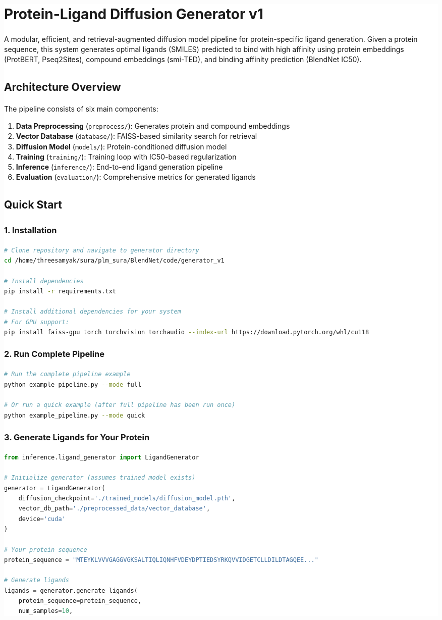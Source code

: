 # Protein-Ligand Diffusion Generator v1

A modular, efficient, and retrieval-augmented diffusion model pipeline for protein-specific ligand generation. Given a protein sequence, this system generates optimal ligands (SMILES) predicted to bind with high affinity using protein embeddings (ProtBERT, Pseq2Sites), compound embeddings (smi-TED), and binding affinity prediction (BlendNet IC50).

## Architecture Overview

The pipeline consists of six main components:

1. **Data Preprocessing** (`preprocess/`): Generates protein and compound embeddings
2. **Vector Database** (`database/`): FAISS-based similarity search for retrieval
3. **Diffusion Model** (`models/`): Protein-conditioned diffusion model
4. **Training** (`training/`): Training loop with IC50-based regularization  
5. **Inference** (`inference/`): End-to-end ligand generation pipeline
6. **Evaluation** (`evaluation/`): Comprehensive metrics for generated ligands

## Quick Start

### 1. Installation

```bash
# Clone repository and navigate to generator directory
cd /home/threesamyak/sura/plm_sura/BlendNet/code/generator_v1

# Install dependencies
pip install -r requirements.txt

# Install additional dependencies for your system
# For GPU support:
pip install faiss-gpu torch torchvision torchaudio --index-url https://download.pytorch.org/whl/cu118
```

### 2. Run Complete Pipeline

```bash
# Run the complete pipeline example
python example_pipeline.py --mode full

# Or run a quick example (after full pipeline has been run once)
python example_pipeline.py --mode quick
```

### 3. Generate Ligands for Your Protein

```python
from inference.ligand_generator import LigandGenerator

# Initialize generator (assumes trained model exists)
generator = LigandGenerator(
    diffusion_checkpoint='./trained_models/diffusion_model.pth',
    vector_db_path='./preprocessed_data/vector_database',
    device='cuda'
)

# Your protein sequence
protein_sequence = "MTEYKLVVVGAGGVGKSALTIQLIQNHFVDEYDPTIEDSYRKQVVIDGETCLLDILDTAGQEE..."

# Generate ligands
ligands = generator.generate_ligands(
    protein_sequence=protein_sequence,
    num_samples=10,
```